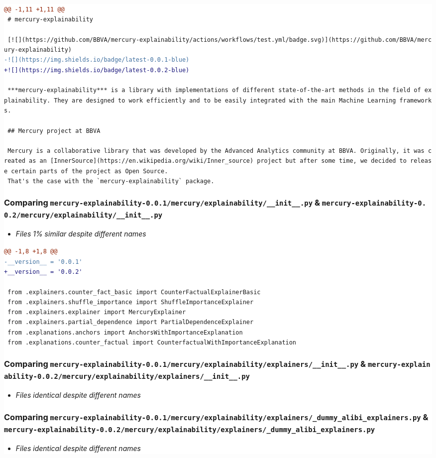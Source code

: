 ```diff
@@ -1,11 +1,11 @@
 # mercury-explainability
 
 [![](https://github.com/BBVA/mercury-explainability/actions/workflows/test.yml/badge.svg)](https://github.com/BBVA/mercury-explainability)
-![](https://img.shields.io/badge/latest-0.0.1-blue)
+![](https://img.shields.io/badge/latest-0.0.2-blue)
 
 ***mercury-explainability*** is a library with implementations of different state-of-the-art methods in the field of explainability. They are designed to work efficiently and to be easily integrated with the main Machine Learning frameworks.
 
 ## Mercury project at BBVA
 
 Mercury is a collaborative library that was developed by the Advanced Analytics community at BBVA. Originally, it was created as an [InnerSource](https://en.wikipedia.org/wiki/Inner_source) project but after some time, we decided to release certain parts of the project as Open Source.
 That's the case with the `mercury-explainability` package.
```

### Comparing `mercury-explainability-0.0.1/mercury/explainability/__init__.py` & `mercury-explainability-0.0.2/mercury/explainability/__init__.py`

 * *Files 1% similar despite different names*

```diff
@@ -1,8 +1,8 @@
-__version__ = '0.0.1'
+__version__ = '0.0.2'
 
 from .explainers.counter_fact_basic import CounterFactualExplainerBasic
 from .explainers.shuffle_importance import ShuffleImportanceExplainer
 from .explainers.explainer import MercuryExplainer
 from .explainers.partial_dependence import PartialDependenceExplainer
 from .explanations.anchors import AnchorsWithImportanceExplanation
 from .explanations.counter_factual import CounterfactualWithImportanceExplanation
```

### Comparing `mercury-explainability-0.0.1/mercury/explainability/explainers/__init__.py` & `mercury-explainability-0.0.2/mercury/explainability/explainers/__init__.py`

 * *Files identical despite different names*

### Comparing `mercury-explainability-0.0.1/mercury/explainability/explainers/_dummy_alibi_explainers.py` & `mercury-explainability-0.0.2/mercury/explainability/explainers/_dummy_alibi_explainers.py`

 * *Files identical despite different names*
